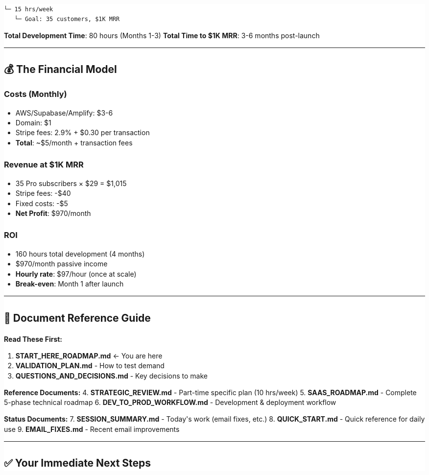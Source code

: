 ```
└─ 15 hrs/week
   └─ Goal: 35 customers, $1K MRR
```

**Total Development Time**: 80 hours (Months 1-3)
**Total Time to $1K MRR**: 3-6 months post-launch

---

## 💰 The Financial Model

### Costs (Monthly)
- AWS/Supabase/Amplify: $3-6
- Domain: $1
- Stripe fees: 2.9% + $0.30 per transaction
- **Total**: ~$5/month + transaction fees

### Revenue at $1K MRR
- 35 Pro subscribers × $29 = $1,015
- Stripe fees: -$40
- Fixed costs: -$5
- **Net Profit**: $970/month

### ROI
- 160 hours total development (4 months)
- $970/month passive income
- **Hourly rate**: $97/hour (once at scale)
- **Break-even**: Month 1 after launch

---

## 📁 Document Reference Guide

**Read These First:**
1. **START_HERE_ROADMAP.md** ← You are here
2. **VALIDATION_PLAN.md** - How to test demand
3. **QUESTIONS_AND_DECISIONS.md** - Key decisions to make

**Reference Documents:**
4. **STRATEGIC_REVIEW.md** - Part-time specific plan (10 hrs/week)
5. **SAAS_ROADMAP.md** - Complete 5-phase technical roadmap
6. **DEV_TO_PROD_WORKFLOW.md** - Development & deployment workflow

**Status Documents:**
7. **SESSION_SUMMARY.md** - Today's work (email fixes, etc.)
8. **QUICK_START.md** - Quick reference for daily use
9. **EMAIL_FIXES.md** - Recent email improvements

---

## ✅ Your Immediate Next Steps
